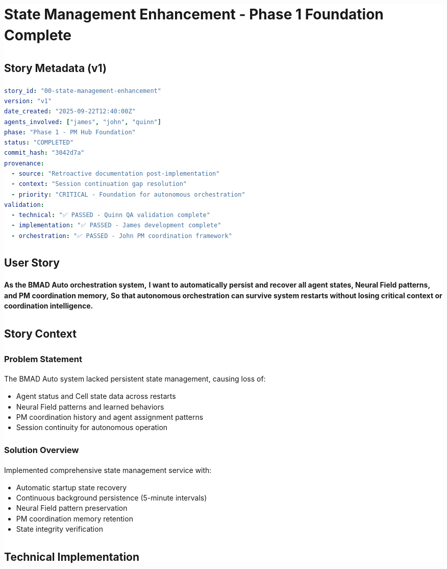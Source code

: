 # State Management Enhancement - Phase 1 Foundation Complete

## Story Metadata (v1)
```yaml
story_id: "00-state-management-enhancement"
version: "v1"
date_created: "2025-09-22T12:40:00Z"
agents_involved: ["james", "john", "quinn"]
phase: "Phase 1 - PM Hub Foundation"
status: "COMPLETED"
commit_hash: "3042d7a"
provenance:
  - source: "Retroactive documentation post-implementation"
  - context: "Session continuation gap resolution"
  - priority: "CRITICAL - Foundation for autonomous orchestration"
validation:
  - technical: "✅ PASSED - Quinn QA validation complete"
  - implementation: "✅ PASSED - James development complete"
  - orchestration: "✅ PASSED - John PM coordination framework"
```

## User Story

**As the BMAD Auto orchestration system,**
**I want to automatically persist and recover all agent states, Neural Field patterns, and PM coordination memory,**
**So that autonomous orchestration can survive system restarts without losing critical context or coordination intelligence.**

## Story Context

### Problem Statement
The BMAD Auto system lacked persistent state management, causing loss of:
- Agent status and Cell state data across restarts
- Neural Field patterns and learned behaviors
- PM coordination history and agent assignment patterns
- Session continuity for autonomous operation

### Solution Overview
Implemented comprehensive state management service with:
- Automatic startup state recovery
- Continuous background persistence (5-minute intervals)
- Neural Field pattern preservation
- PM coordination memory retention
- State integrity verification

## Technical Implementation
